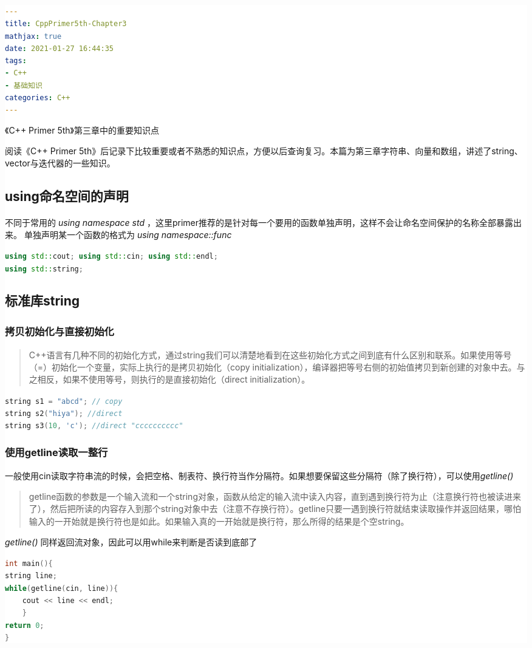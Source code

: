 ```yaml
---
title: CppPrimer5th-Chapter3
mathjax: true
date: 2021-01-27 16:44:35
tags:
- C++
- 基础知识
categories: C++
---
```

《C++ Primer 5th》第三章中的重要知识点



阅读《C++ Primer 5th》后记录下比较重要或者不熟悉的知识点，方便以后查询复习。本篇为第三章字符串、向量和数组，讲述了string、vector与迭代器的一些知识。

## using命名空间的声明
不同于常用的 *using namespace std* ，这里primer推荐的是针对每一个要用的函数单独声明，这样不会让命名空间保护的名称全部暴露出来。
单独声明某一个函数的格式为 *using namespace::func*
```cpp
using std::cout; using std::cin; using std::endl;
using std::string;
```
## 标准库string

### 拷贝初始化与直接初始化
>C++语言有几种不同的初始化方式，通过string我们可以清楚地看到在这些初始化方式之间到底有什么区别和联系。如果使用等号（=）初始化一个变量，实际上执行的是拷贝初始化（copy initialization），编译器把等号右侧的初始值拷贝到新创建的对象中去。与之相反，如果不使用等号，则执行的是直接初始化（direct initialization）。

```cpp
string s1 = "abcd"; // copy
string s2("hiya"); //direct
string s3(10, 'c'); //direct "cccccccccc"
```
### 使用getline读取一整行
一般使用cin读取字符串流的时候，会把空格、制表符、换行符当作分隔符。如果想要保留这些分隔符（除了换行符），可以使用*getline()*

>getline函数的参数是一个输入流和一个string对象，函数从给定的输入流中读入内容，直到遇到换行符为止（注意换行符也被读进来了），然后把所读的内容存入到那个string对象中去（注意不存换行符）。getline只要一遇到换行符就结束读取操作并返回结果，哪怕输入的一开始就是换行符也是如此。如果输入真的一开始就是换行符，那么所得的结果是个空string。

*getline()* 同样返回流对象，因此可以用while来判断是否读到底部了

```cpp
int main(){
string line;
while(getline(cin, line)){
    cout << line << endl;
    }
return 0;
}
```
